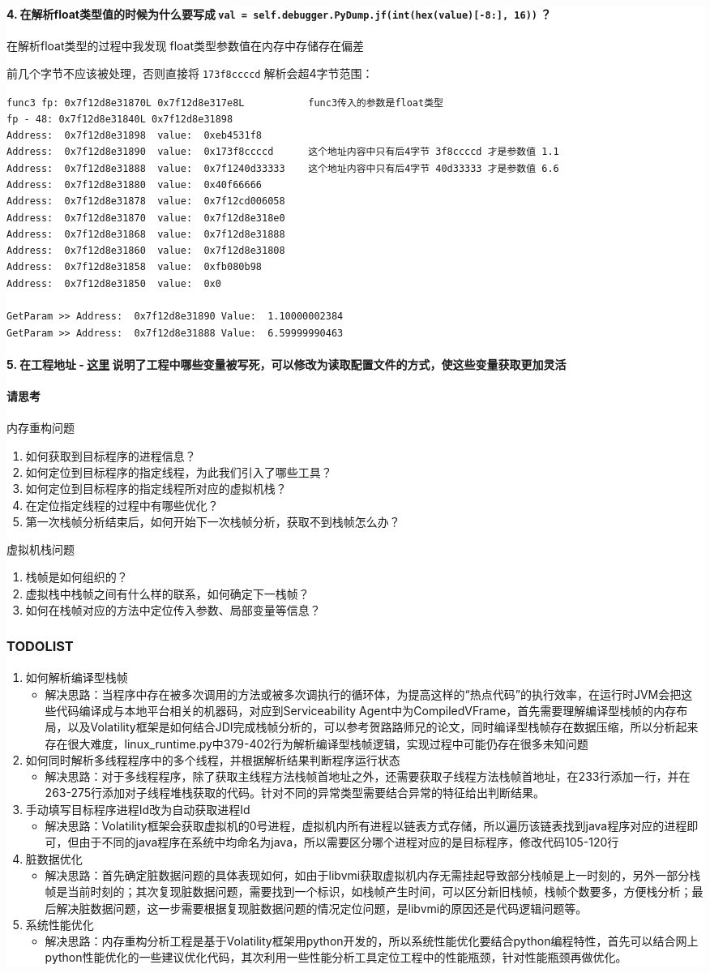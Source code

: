 ```python
```

#### 4. 在解析float类型值的时候为什么要写成 `val = self.debugger.PyDump.jf(int(hex(value)[-8:], 16))` ？

在解析float类型的过程中我发现 float类型参数值在内存中存储存在偏差

前几个字节不应该被处理，否则直接将 `173f8ccccd` 解析会超4字节范围：

```txt
func3 fp: 0x7f12d8e31870L 0x7f12d8e317e8L           func3传入的参数是float类型
fp - 48: 0x7f12d8e31840L 0x7f12d8e31898
Address:  0x7f12d8e31898  value:  0xeb4531f8
Address:  0x7f12d8e31890  value:  0x173f8ccccd      这个地址内容中只有后4字节 3f8ccccd 才是参数值 1.1
Address:  0x7f12d8e31888  value:  0x7f1240d33333    这个地址内容中只有后4字节 40d33333 才是参数值 6.6
Address:  0x7f12d8e31880  value:  0x40f66666
Address:  0x7f12d8e31878  value:  0x7f12cd006058
Address:  0x7f12d8e31870  value:  0x7f12d8e318e0
Address:  0x7f12d8e31868  value:  0x7f12d8e31888
Address:  0x7f12d8e31860  value:  0x7f12d8e31808
Address:  0x7f12d8e31858  value:  0xfb080b98
Address:  0x7f12d8e31850  value:  0x0

GetParam >> Address:  0x7f12d8e31890 Value:  1.10000002384
GetParam >> Address:  0x7f12d8e31888 Value:  6.59999990463
```

#### 5. 在工程地址 - [这里](https://github.com/theChildinus/JavaMemory#%E5%B7%A5%E7%A8%8B%E7%9B%B8%E5%85%B3%E5%AE%BF%E4%B8%BB%E6%9C%BA%E7%AB%AF) 说明了工程中哪些变量被写死，可以修改为读取配置文件的方式，使这些变量获取更加灵活

#### 请思考

内存重构问题

1. 如何获取到目标程序的进程信息？
2. 如何定位到目标程序的指定线程，为此我们引入了哪些工具？
3. 如何定位到目标程序的指定线程所对应的虚拟机栈？
4. 在定位指定线程的过程中有哪些优化？
5. 第一次栈帧分析结束后，如何开始下一次栈帧分析，获取不到栈帧怎么办？

虚拟机栈问题

1. 栈帧是如何组织的？
2. 虚拟栈中栈帧之间有什么样的联系，如何确定下一栈帧？
3. 如何在栈帧对应的方法中定位传入参数、局部变量等信息？

### **TODOLIST**

1. 如何解析编译型栈帧
   - 解决思路：当程序中存在被多次调用的方法或被多次调执行的循环体，为提高这样的“热点代码”的执行效率，在运行时JVM会把这些代码编译成与本地平台相关的机器码，对应到Serviceability Agent中为CompiledVFrame，首先需要理解编译型栈帧的内存布局，以及Volatility框架是如何结合JDI完成栈帧分析的，可以参考贺路路师兄的论文，同时编译型栈帧存在数据压缩，所以分析起来存在很大难度，linux_runtime.py中379-402行为解析编译型栈帧逻辑，实现过程中可能仍存在很多未知问题
2. 如何同时解析多线程程序中的多个线程，并根据解析结果判断程序运行状态
   - 解决思路：对于多线程程序，除了获取主线程方法栈帧首地址之外，还需要获取子线程方法栈帧首地址，在233行添加一行，并在263-275行添加对子线程堆栈获取的代码。针对不同的异常类型需要结合异常的特征给出判断结果。
3. 手动填写目标程序进程Id改为自动获取进程Id
   - 解决思路：Volatility框架会获取虚拟机的0号进程，虚拟机内所有进程以链表方式存储，所以遍历该链表找到java程序对应的进程即可，但由于不同的java程序在系统中均命名为java，所以需要区分哪个进程对应的是目标程序，修改代码105-120行
4. 脏数据优化
   - 解决思路：首先确定脏数据问题的具体表现如何，如由于libvmi获取虚拟机内存无需挂起导致部分栈帧是上一时刻的，另外一部分栈帧是当前时刻的；其次复现脏数据问题，需要找到一个标识，如栈帧产生时间，可以区分新旧栈帧，栈帧个数要多，方便栈分析；最后解决脏数据问题，这一步需要根据复现脏数据问题的情况定位问题，是libvmi的原因还是代码逻辑问题等。
5. 系统性能优化
   - 解决思路：内存重构分析工程是基于Volatility框架用python开发的，所以系统性能优化要结合python编程特性，首先可以结合网上python性能优化的一些建议优化代码，其次利用一些性能分析工具定位工程中的性能瓶颈，针对性能瓶颈再做优化。
